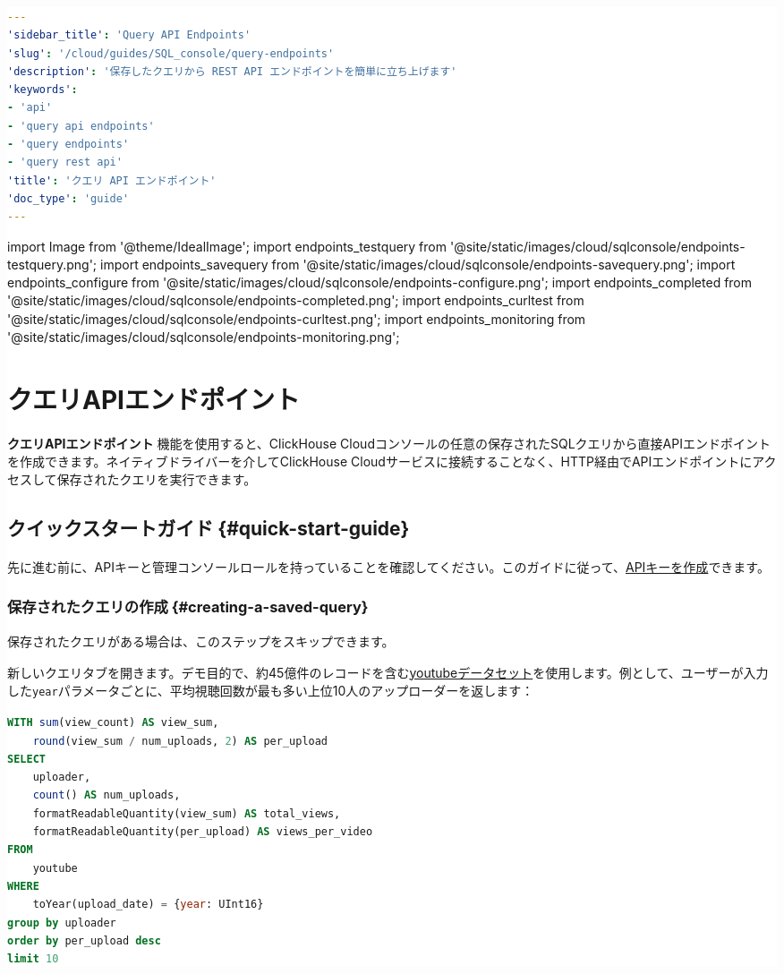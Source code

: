 ```yaml
---
'sidebar_title': 'Query API Endpoints'
'slug': '/cloud/guides/SQL_console/query-endpoints'
'description': '保存したクエリから REST API エンドポイントを簡単に立ち上げます'
'keywords':
- 'api'
- 'query api endpoints'
- 'query endpoints'
- 'query rest api'
'title': 'クエリ API エンドポイント'
'doc_type': 'guide'
---
```


import Image from '@theme/IdealImage';
import endpoints_testquery from '@site/static/images/cloud/sqlconsole/endpoints-testquery.png';
import endpoints_savequery from '@site/static/images/cloud/sqlconsole/endpoints-savequery.png';
import endpoints_configure from '@site/static/images/cloud/sqlconsole/endpoints-configure.png';
import endpoints_completed from '@site/static/images/cloud/sqlconsole/endpoints-completed.png';
import endpoints_curltest from '@site/static/images/cloud/sqlconsole/endpoints-curltest.png';
import endpoints_monitoring from '@site/static/images/cloud/sqlconsole/endpoints-monitoring.png';



# クエリAPIエンドポイント

**クエリAPIエンドポイント** 機能を使用すると、ClickHouse Cloudコンソールの任意の保存されたSQLクエリから直接APIエンドポイントを作成できます。ネイティブドライバーを介してClickHouse Cloudサービスに接続することなく、HTTP経由でAPIエンドポイントにアクセスして保存されたクエリを実行できます。

## クイックスタートガイド {#quick-start-guide}

先に進む前に、APIキーと管理コンソールロールを持っていることを確認してください。このガイドに従って、[APIキーを作成](/cloud/manage/openapi)できます。

### 保存されたクエリの作成 {#creating-a-saved-query}

保存されたクエリがある場合は、このステップをスキップできます。

新しいクエリタブを開きます。デモ目的で、約45億件のレコードを含む[youtubeデータセット](/getting-started/example-datasets/youtube-dislikes)を使用します。例として、ユーザーが入力した`year`パラメータごとに、平均視聴回数が最も多い上位10人のアップローダーを返します：

```sql
WITH sum(view_count) AS view_sum,
    round(view_sum / num_uploads, 2) AS per_upload
SELECT
    uploader,
    count() AS num_uploads,
    formatReadableQuantity(view_sum) AS total_views,
    formatReadableQuantity(per_upload) AS views_per_video
FROM
    youtube
WHERE
    toYear(upload_date) = {year: UInt16}
group by uploader
order by per_upload desc
limit 10
```
